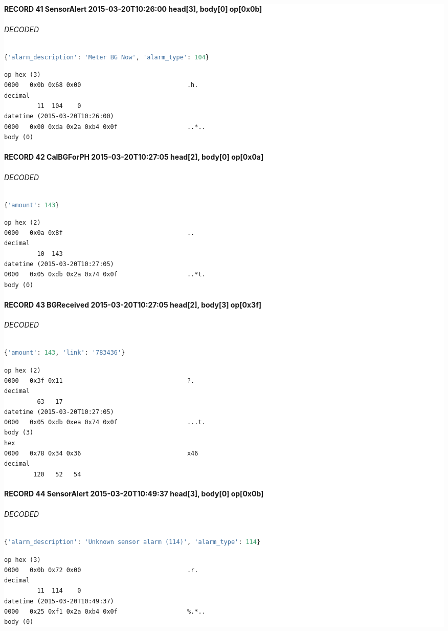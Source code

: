 #### RECORD 41 SensorAlert 2015-03-20T10:26:00 head[3], body[0] op[0x0b]
###### DECODED
```python
{'alarm_description': 'Meter BG Now', 'alarm_type': 104}
```
    op hex (3)
    0000   0x0b 0x68 0x00                             .h.
    decimal
             11  104    0
    datetime (2015-03-20T10:26:00)
    0000   0x00 0xda 0x2a 0xb4 0x0f                   ..*..
    body (0)

#### RECORD 42 CalBGForPH 2015-03-20T10:27:05 head[2], body[0] op[0x0a]
###### DECODED
```python
{'amount': 143}
```
    op hex (2)
    0000   0x0a 0x8f                                  ..
    decimal
             10  143
    datetime (2015-03-20T10:27:05)
    0000   0x05 0xdb 0x2a 0x74 0x0f                   ..*t.
    body (0)

#### RECORD 43 BGReceived 2015-03-20T10:27:05 head[2], body[3] op[0x3f]
###### DECODED
```python
{'amount': 143, 'link': '783436'}
```
    op hex (2)
    0000   0x3f 0x11                                  ?.
    decimal
             63   17
    datetime (2015-03-20T10:27:05)
    0000   0x05 0xdb 0xea 0x74 0x0f                   ...t.
    body (3)
    hex
    0000   0x78 0x34 0x36                             x46
    decimal
            120   52   54

#### RECORD 44 SensorAlert 2015-03-20T10:49:37 head[3], body[0] op[0x0b]
###### DECODED
```python
{'alarm_description': 'Unknown sensor alarm (114)', 'alarm_type': 114}
```
    op hex (3)
    0000   0x0b 0x72 0x00                             .r.
    decimal
             11  114    0
    datetime (2015-03-20T10:49:37)
    0000   0x25 0xf1 0x2a 0xb4 0x0f                   %.*..
    body (0)
